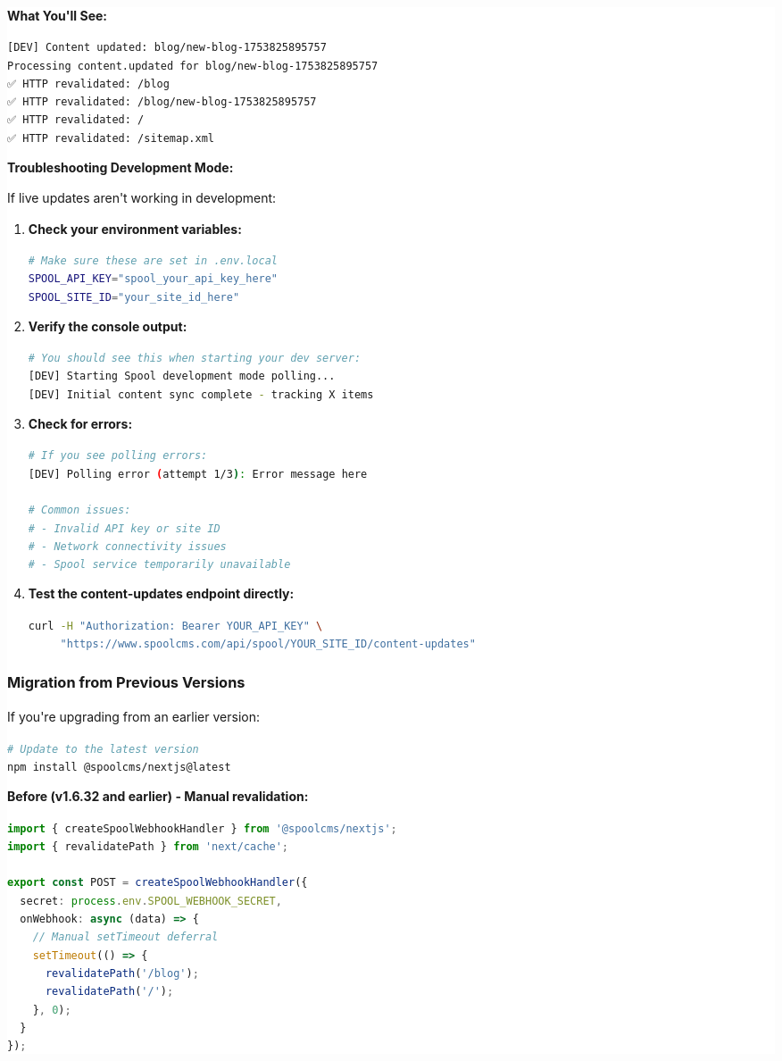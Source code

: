 **What You'll See:**
```bash
[DEV] Content updated: blog/new-blog-1753825895757
Processing content.updated for blog/new-blog-1753825895757
✅ HTTP revalidated: /blog
✅ HTTP revalidated: /blog/new-blog-1753825895757
✅ HTTP revalidated: /
✅ HTTP revalidated: /sitemap.xml
```

**Troubleshooting Development Mode:**

If live updates aren't working in development:

1. **Check your environment variables:**
   ```bash
   # Make sure these are set in .env.local
   SPOOL_API_KEY="spool_your_api_key_here"
   SPOOL_SITE_ID="your_site_id_here"
   ```

2. **Verify the console output:**
   ```bash
   # You should see this when starting your dev server:
   [DEV] Starting Spool development mode polling...
   [DEV] Initial content sync complete - tracking X items
   ```

3. **Check for errors:**
   ```bash
   # If you see polling errors:
   [DEV] Polling error (attempt 1/3): Error message here
   
   # Common issues:
   # - Invalid API key or site ID
   # - Network connectivity issues
   # - Spool service temporarily unavailable
   ```

4. **Test the content-updates endpoint directly:**
   ```bash
   curl -H "Authorization: Bearer YOUR_API_KEY" \
        "https://www.spoolcms.com/api/spool/YOUR_SITE_ID/content-updates"
   ```

### Migration from Previous Versions

If you're upgrading from an earlier version:

```bash
# Update to the latest version
npm install @spoolcms/nextjs@latest
```

**Before (v1.6.32 and earlier) - Manual revalidation:**
```typescript
import { createSpoolWebhookHandler } from '@spoolcms/nextjs';
import { revalidatePath } from 'next/cache';

export const POST = createSpoolWebhookHandler({
  secret: process.env.SPOOL_WEBHOOK_SECRET,
  onWebhook: async (data) => {
    // Manual setTimeout deferral
    setTimeout(() => {
      revalidatePath('/blog');
      revalidatePath('/');
    }, 0);
  }
});
```
